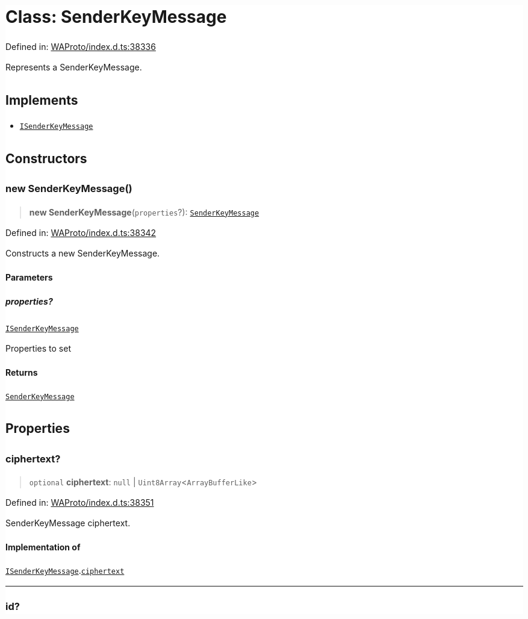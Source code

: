 # Class: SenderKeyMessage

Defined in: [WAProto/index.d.ts:38336](https://github.com/Fokusdotid/Baileys/blob/abcb8d9f2160683543784d4a7641ec0f8c55ed7e/WAProto/index.d.ts#L38336)

Represents a SenderKeyMessage.

## Implements

- [`ISenderKeyMessage`](../interfaces/ISenderKeyMessage.md)

## Constructors

### new SenderKeyMessage()

> **new SenderKeyMessage**(`properties`?): [`SenderKeyMessage`](SenderKeyMessage.md)

Defined in: [WAProto/index.d.ts:38342](https://github.com/Fokusdotid/Baileys/blob/abcb8d9f2160683543784d4a7641ec0f8c55ed7e/WAProto/index.d.ts#L38342)

Constructs a new SenderKeyMessage.

#### Parameters

##### properties?

[`ISenderKeyMessage`](../interfaces/ISenderKeyMessage.md)

Properties to set

#### Returns

[`SenderKeyMessage`](SenderKeyMessage.md)

## Properties

### ciphertext?

> `optional` **ciphertext**: `null` \| `Uint8Array`\<`ArrayBufferLike`\>

Defined in: [WAProto/index.d.ts:38351](https://github.com/Fokusdotid/Baileys/blob/abcb8d9f2160683543784d4a7641ec0f8c55ed7e/WAProto/index.d.ts#L38351)

SenderKeyMessage ciphertext.

#### Implementation of

[`ISenderKeyMessage`](../interfaces/ISenderKeyMessage.md).[`ciphertext`](../interfaces/ISenderKeyMessage.md#ciphertext)

***

### id?
